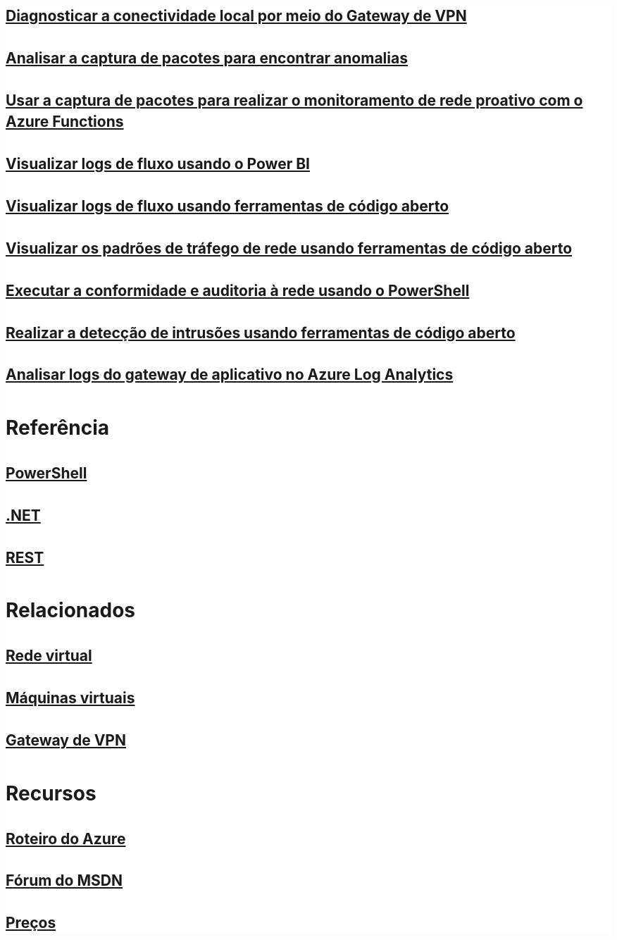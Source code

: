 ## [Diagnosticar a conectividade local por meio do Gateway de VPN](network-watcher-diagnose-on-premises-connectivity.md)
## [Analisar a captura de pacotes para encontrar anomalias](network-watcher-deep-packet-inspection.md)
## [Usar a captura de pacotes para realizar o monitoramento de rede proativo com o Azure Functions](network-watcher-alert-triggered-packet-capture.md)
## [Visualizar logs de fluxo usando o Power BI](network-watcher-visualize-nsg-flow-logs-power-bi.md)
## [Visualizar logs de fluxo usando ferramentas de código aberto](network-watcher-visualize-nsg-flow-logs-open-source-tools.md)
## [Visualizar os padrões de tráfego de rede usando ferramentas de código aberto](network-watcher-using-open-source-tools.md)
## [Executar a conformidade e auditoria à rede usando o PowerShell](network-watcher-nsg-auditing-powershell.md)
## [Realizar a detecção de intrusões usando ferramentas de código aberto](network-watcher-intrusion-detection-open-source-tools.md)
## [Analisar logs do gateway de aplicativo no Azure Log Analytics](../log-analytics/log-analytics-azure-networking-analytics.md?toc=%2fazure%2fnetwork-watcher%2ftoc.json)
# Referência
## [PowerShell](/powershell/azure/overview)
## [.NET](/dotnet/api)
## [REST](/rest/api/networkwatcher/)
# Relacionados
## [Rede virtual](/azure/virtual-network/)
## [Máquinas virtuais](/azure/virtual-machines/)
## [Gateway de VPN](/azure/vpn-gateway/)
# Recursos
## [Roteiro do Azure](https://azure.microsoft.com/roadmap/)
## [Fórum do MSDN](https://social.msdn.microsoft.com/Forums/en-US/home?forum=WAVirtualMachinesVirtualNetwork)
## [Preços](https://azure.microsoft.com/pricing/details/network-watcher/)
